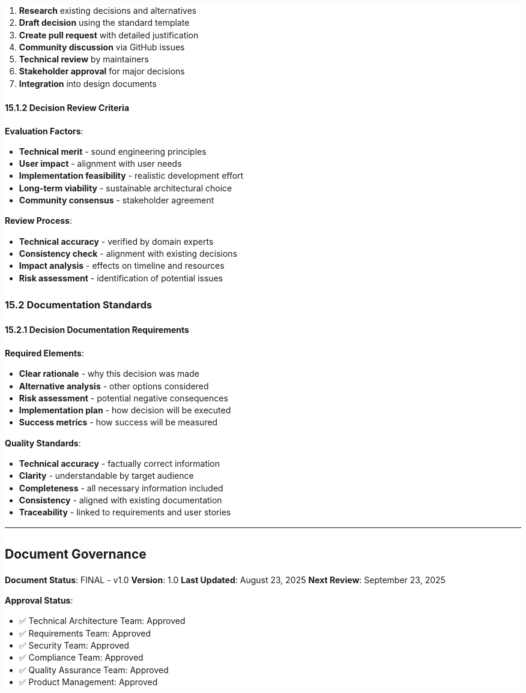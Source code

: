 1. **Research** existing decisions and alternatives
2. **Draft decision** using the standard template
3. **Create pull request** with detailed justification
4. **Community discussion** via GitHub issues
5. **Technical review** by maintainers
6. **Stakeholder approval** for major decisions
7. **Integration** into design documents

#### 15.1.2 Decision Review Criteria

**Evaluation Factors**:

- **Technical merit** - sound engineering principles
- **User impact** - alignment with user needs
- **Implementation feasibility** - realistic development effort
- **Long-term viability** - sustainable architectural choice
- **Community consensus** - stakeholder agreement

**Review Process**:

- **Technical accuracy** - verified by domain experts
- **Consistency check** - alignment with existing decisions
- **Impact analysis** - effects on timeline and resources
- **Risk assessment** - identification of potential issues

### 15.2 Documentation Standards

#### 15.2.1 Decision Documentation Requirements

**Required Elements**:

- **Clear rationale** - why this decision was made
- **Alternative analysis** - other options considered
- **Risk assessment** - potential negative consequences
- **Implementation plan** - how decision will be executed
- **Success metrics** - how success will be measured

**Quality Standards**:

- **Technical accuracy** - factually correct information
- **Clarity** - understandable by target audience
- **Completeness** - all necessary information included
- **Consistency** - aligned with existing documentation
- **Traceability** - linked to requirements and user stories

---

## Document Governance

**Document Status**: FINAL - v1.0 **Version**: 1.0 **Last Updated**: August 23,
2025 **Next Review**: September 23, 2025

**Approval Status**:

- ✅ Technical Architecture Team: Approved
- ✅ Requirements Team: Approved
- ✅ Security Team: Approved
- ✅ Compliance Team: Approved
- ✅ Quality Assurance Team: Approved
- ✅ Product Management: Approved
